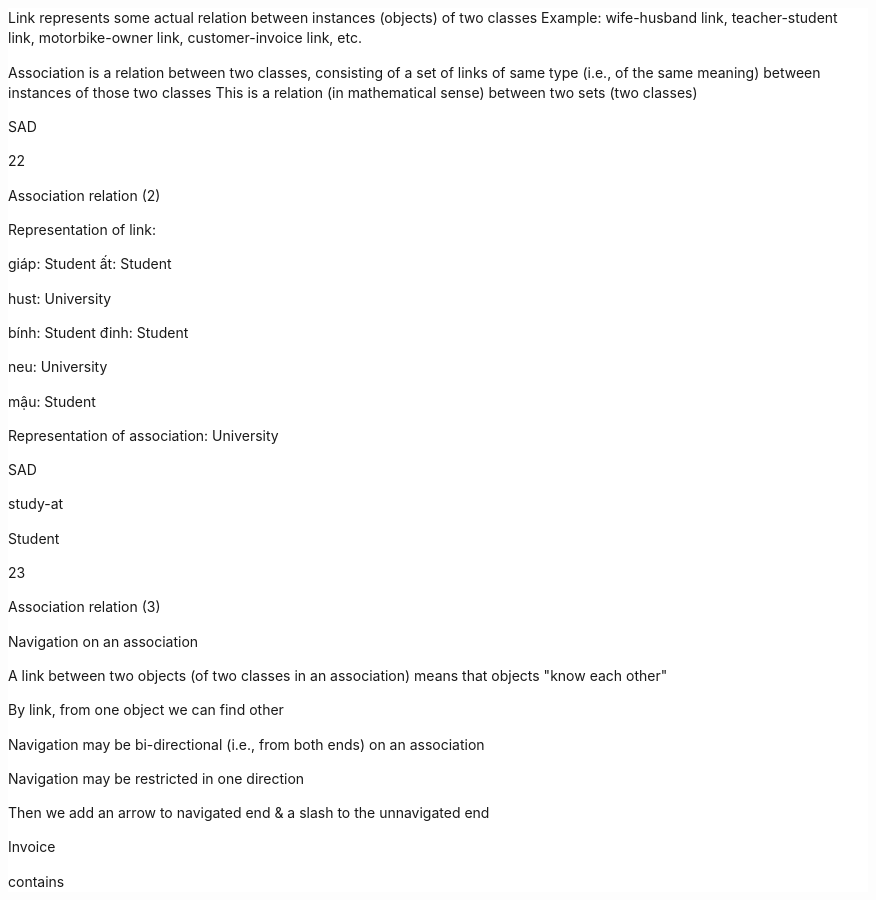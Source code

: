 Link represents some actual relation between
instances (objects) of two classes
Example: wife-husband link, teacher-student link,
motorbike-owner link, customer-invoice link, etc.

Association is a relation between two classes,
consisting of a set of links of same type (i.e., of the
same meaning) between instances of those two classes
This is a relation (in mathematical sense)
between two sets (two classes)

SAD

22

Association relation (2)

Representation of link:

giáp: Student
ất: Student

hust: University

bính: Student
đinh: Student

neu: University

mậu: Student

Representation of association:
University

SAD

study-at

Student

23

Association relation (3)

Navigation on an association

A link between two objects (of two classes in an association)
means that objects "know each other"

By link, from one object we can find other

Navigation may be bi-directional (i.e., from both ends) on an
association

Navigation may be restricted in one direction

Then we add an arrow to navigated end & a slash to the
unnavigated end

Invoice

contains
